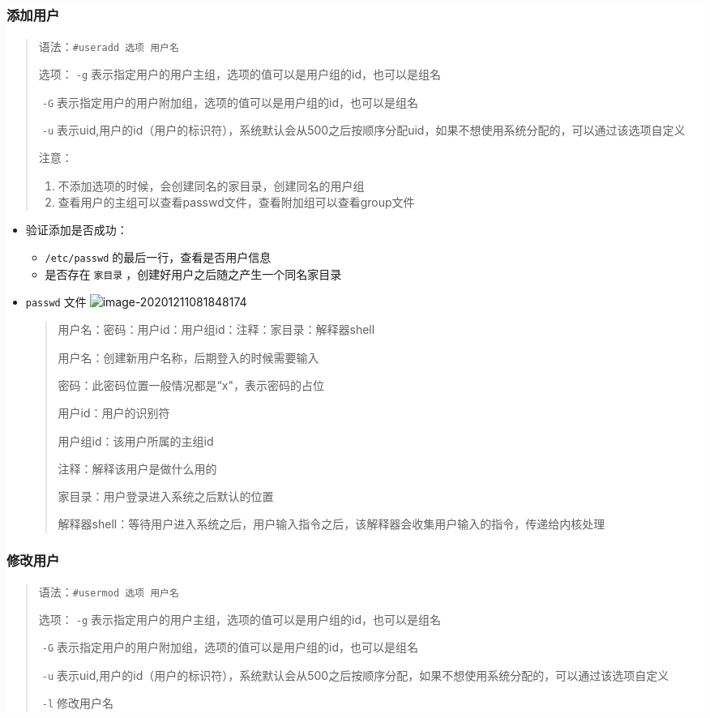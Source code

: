 ### 添加用户

> 语法：`#useradd 选项 用户名` 
>
> 选项： `-g` 表示指定用户的用户主组，选项的值可以是用户组的id，也可以是组名
>
> ​			`-G` 表示指定用户的用户附加组，选项的值可以是用户组的id，也可以是组名
>
> ​			`-u` 表示uid,用户的id（用户的标识符），系统默认会从500之后按顺序分配uid，如果不想使用系统分配的，可以通过该选项自定义
>
> 注意：
>
> 1. 不添加选项的时候，会创建同名的家目录，创建同名的用户组
> 2. 查看用户的主组可以查看passwd文件，查看附加组可以查看group文件

* 验证添加是否成功：
  *  `/etc/passwd` 的最后一行，查看是否用户信息
  * 是否存在 `家目录` ，创建好用户之后随之产生一个同名家目录

* `passwd` 文件
  ![image-20201211081848174](C:\Users\傻兮兮乎乎\AppData\Roaming\Typora\typora-user-images\image-20201211081848174.png)

  > 用户名：密码：用户id：用户组id：注释：家目录：解释器shell
  >
  >  
  >
  > 用户名：创建新用户名称，后期登入的时候需要输入
  >
  > 密码：此密码位置一般情况都是“x"，表示密码的占位
  >
  > 用户id：用户的识别符
  >
  > 用户组id：该用户所属的主组id
  >
  > 注释：解释该用户是做什么用的
  >
  > 家目录：用户登录进入系统之后默认的位置
  >
  > 解释器shell：等待用户进入系统之后，用户输入指令之后，该解释器会收集用户输入的指令，传递给内核处理

### 修改用户

> 语法：`#usermod 选项 用户名`
>
> 选项：  `-g` 表示指定用户的用户主组，选项的值可以是用户组的id，也可以是组名
>
> ​			`-G` 表示指定用户的用户附加组，选项的值可以是用户组的id，也可以是组名
>
> ​			`-u` 表示uid,用户的id（用户的标识符），系统默认会从500之后按顺序分配，如果不想使用系统分配的，可以通过该选项自定义
>
> ​			`-l` 修改用户名
